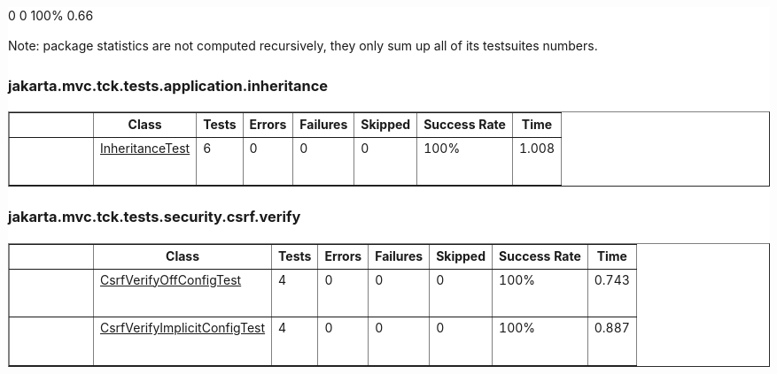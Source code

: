 <td>0</td>
<td>0</td>
<td>100%</td>
<td>0.66</td></tr></table><br />
<p>Note: package statistics are not computed recursively, they only sum up all of its testsuites numbers.</p><section>
<h3><a name="jakarta.mvc.tck.tests.application.inheritance"></a>jakarta.mvc.tck.tests.application.inheritance</h3><a name="jakarta.mvc.tck.tests.application.inheritance"></a>
<table border="1" class="bodyTable">
<tr class="a">
<th></th>
<th>Class</th>
<th>Tests</th>
<th>Errors</th>
<th>Failures</th>
<th>Skipped</th>
<th>Success Rate</th>
<th>Time</th></tr>
<tr class="b">
<td><a href="#jakarta.mvc.tck.tests.application.inheritance.InheritanceTest"><figure><img src="images/icon_success_sml.gif" alt="" /></figure></a></td>
<td><a href="#jakarta.mvc.tck.tests.application.inheritance.InheritanceTest">InheritanceTest</a></td>
<td>6</td>
<td>0</td>
<td>0</td>
<td>0</td>
<td>100%</td>
<td>1.008</td></tr></table></section><section>
<h3><a name="jakarta.mvc.tck.tests.security.csrf.verify"></a>jakarta.mvc.tck.tests.security.csrf.verify</h3><a name="jakarta.mvc.tck.tests.security.csrf.verify"></a>
<table border="1" class="bodyTable">
<tr class="a">
<th></th>
<th>Class</th>
<th>Tests</th>
<th>Errors</th>
<th>Failures</th>
<th>Skipped</th>
<th>Success Rate</th>
<th>Time</th></tr>
<tr class="b">
<td><a href="#jakarta.mvc.tck.tests.security.csrf.verify.CsrfVerifyOffConfigTest"><figure><img src="images/icon_success_sml.gif" alt="" /></figure></a></td>
<td><a href="#jakarta.mvc.tck.tests.security.csrf.verify.CsrfVerifyOffConfigTest">CsrfVerifyOffConfigTest</a></td>
<td>4</td>
<td>0</td>
<td>0</td>
<td>0</td>
<td>100%</td>
<td>0.743</td></tr>
<tr class="a">
<td><a href="#jakarta.mvc.tck.tests.security.csrf.verify.CsrfVerifyImplicitConfigTest"><figure><img src="images/icon_success_sml.gif" alt="" /></figure></a></td>
<td><a href="#jakarta.mvc.tck.tests.security.csrf.verify.CsrfVerifyImplicitConfigTest">CsrfVerifyImplicitConfigTest</a></td>
<td>4</td>
<td>0</td>
<td>0</td>
<td>0</td>
<td>100%</td>
<td>0.887</td></tr>
<tr class="b">